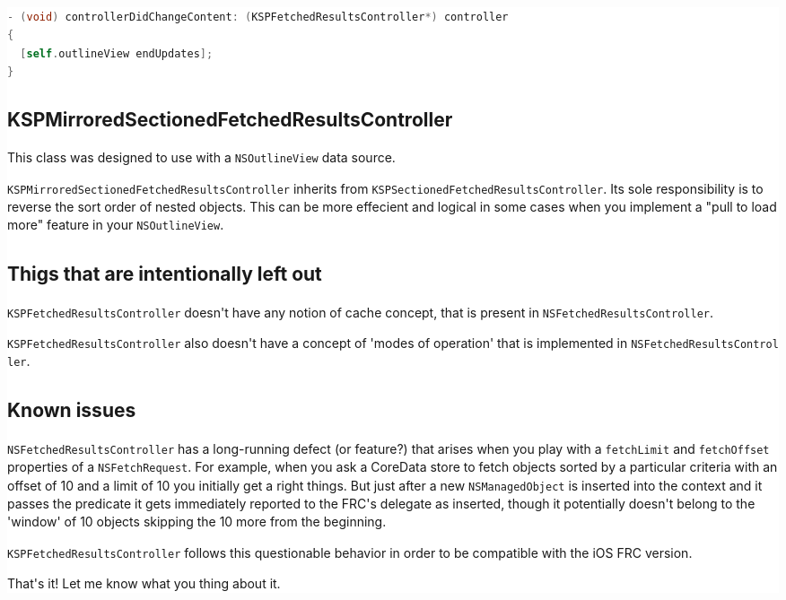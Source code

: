 ```objective-c
- (void) controllerDidChangeContent: (KSPFetchedResultsController*) controller
{
  [self.outlineView endUpdates];
}
```

## KSPMirroredSectionedFetchedResultsController

This class was designed to use with a `NSOutlineView` data source.

`KSPMirroredSectionedFetchedResultsController` inherits from `KSPSectionedFetchedResultsController`. Its sole responsibility is to reverse the sort order of nested objects. This can be more effecient and logical in some cases when you implement a "pull to load more" feature in your `NSOutlineView`.

## Thigs that are intentionally left out

`KSPFetchedResultsController` doesn't have any notion of cache concept, that is present in `NSFetchedResultsController`.

`KSPFetchedResultsController` also doesn't have a concept of 'modes of operation' that is implemented in `NSFetchedResultsController`.

## Known issues

`NSFetchedResultsController` has a long-running defect (or feature?) that arises when you play with a `fetchLimit` and `fetchOffset` properties of a `NSFetchRequest`. For example, when you ask a CoreData store to fetch objects sorted by a particular criteria with an offset of 10 and a limit of 10 you initially get a right things. But just after a new `NSManagedObject` is inserted into the context and it passes the predicate it gets immediately reported to the FRC's delegate as inserted, though it potentially doesn't belong to the 'window' of 10 objects skipping the 10 more from the beginning.

`KSPFetchedResultsController` follows this questionable behavior in order to be compatible with the iOS FRC version.

That's it! Let me know what you thing about it.
